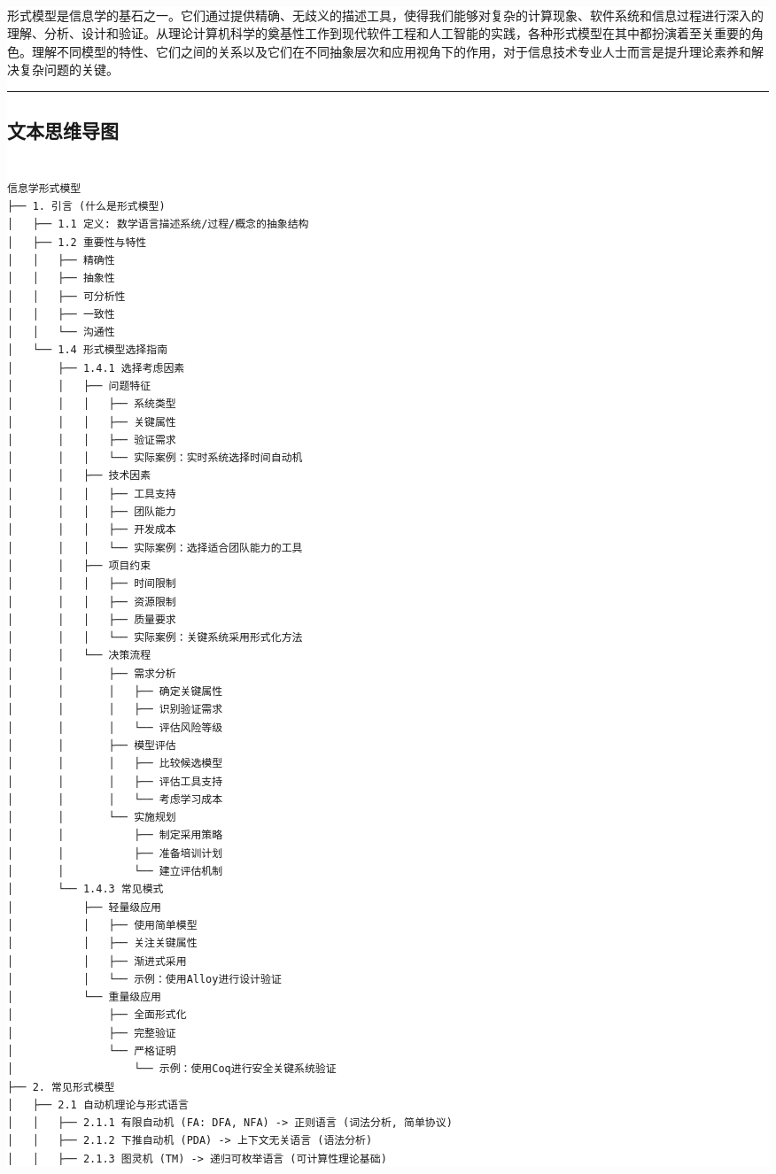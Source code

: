 形式模型是信息学的基石之一。它们通过提供精确、无歧义的描述工具，使得我们能够对复杂的计算现象、软件系统和信息过程进行深入的理解、分析、设计和验证。从理论计算机科学的奠基性工作到现代软件工程和人工智能的实践，各种形式模型在其中都扮演着至关重要的角色。理解不同模型的特性、它们之间的关系以及它们在不同抽象层次和应用视角下的作用，对于信息技术专业人士而言是提升理论素养和解决复杂问题的关键。

---

## 文本思维导图

```text

信息学形式模型
├── 1. 引言 (什么是形式模型)
│   ├── 1.1 定义: 数学语言描述系统/过程/概念的抽象结构
│   ├── 1.2 重要性与特性
│   │   ├── 精确性
│   │   ├── 抽象性
│   │   ├── 可分析性
│   │   ├── 一致性
│   │   └── 沟通性
│   └── 1.4 形式模型选择指南
│       ├── 1.4.1 选择考虑因素
│       │   ├── 问题特征
│       │   │   ├── 系统类型
│       │   │   ├── 关键属性
│       │   │   ├── 验证需求
│       │   │   └── 实际案例：实时系统选择时间自动机
│       │   ├── 技术因素
│       │   │   ├── 工具支持
│       │   │   ├── 团队能力
│       │   │   ├── 开发成本
│       │   │   └── 实际案例：选择适合团队能力的工具
│       │   ├── 项目约束
│       │   │   ├── 时间限制
│       │   │   ├── 资源限制
│       │   │   ├── 质量要求
│       │   │   └── 实际案例：关键系统采用形式化方法
│       │   └── 决策流程
│       │       ├── 需求分析
│       │       │   ├── 确定关键属性
│       │       │   ├── 识别验证需求
│       │       │   └── 评估风险等级
│       │       ├── 模型评估
│       │       │   ├── 比较候选模型
│       │       │   ├── 评估工具支持
│       │       │   └── 考虑学习成本
│       │       └── 实施规划
│       │           ├── 制定采用策略
│       │           ├── 准备培训计划
│       │           └── 建立评估机制
│       └── 1.4.3 常见模式
│           ├── 轻量级应用
│           │   ├── 使用简单模型
│           │   ├── 关注关键属性
│           │   ├── 渐进式采用
│           │   └── 示例：使用Alloy进行设计验证
│           └── 重量级应用
│               ├── 全面形式化
│               ├── 完整验证
│               └── 严格证明
│                   └── 示例：使用Coq进行安全关键系统验证
├── 2. 常见形式模型
│   ├── 2.1 自动机理论与形式语言
│   │   ├── 2.1.1 有限自动机 (FA: DFA, NFA) -> 正则语言 (词法分析, 简单协议)
│   │   ├── 2.1.2 下推自动机 (PDA) -> 上下文无关语言 (语法分析)
│   │   ├── 2.1.3 图灵机 (TM) -> 递归可枚举语言 (可计算性理论基础)
```